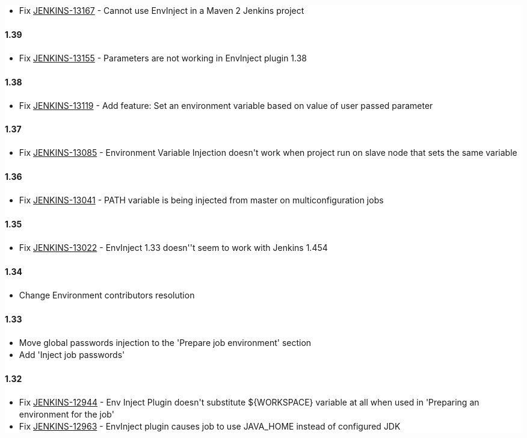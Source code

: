 * Fix
[JENKINS-13167](https://issues.jenkins-ci.org/browse/JENKINS-13167) -
Cannot use EnvInject in a Maven 2 Jenkins project

#### 1.39

* Fix
[JENKINS-13155](https://issues.jenkins-ci.org/browse/JENKINS-13155) -
Parameters are not working in EnvInject plugin 1.38

#### 1.38

* Fix
[JENKINS-13119](https://issues.jenkins-ci.org/browse/JENKINS-13119) -
Add feature: Set an environment variable based on value of user passed
parameter

#### 1.37

* Fix
[JENKINS-13085](https://issues.jenkins-ci.org/browse/JENKINS-13085) -
Environment Variable Injection doesn't work when project run on slave
node that sets the same variable

#### 1.36

* Fix
[JENKINS-13041](https://issues.jenkins-ci.org/browse/JENKINS-13041) -
PATH variable is being injected from master on multiconfiguration jobs

#### 1.35

* Fix
[JENKINS-13022](https://issues.jenkins-ci.org/browse/JENKINS-13022) -
EnvInject 1.33 doesn''t seem to work with Jenkins 1.454

#### 1.34

* Change Environment contributors resolution

#### 1.33

* Move global passwords injection to the 'Prepare job environment'
section  
* Add 'Inject job passwords'

#### 1.32

* Fix
[JENKINS-12944](https://issues.jenkins-ci.org/browse/JENKINS-12944) -
Env Inject Plugin doesn't substitute ${WORKSPACE} variable at all when
used in 'Preparing an environment for the job'  
* Fix
[JENKINS-12963](https://issues.jenkins-ci.org/browse/JENKINS-12963) -
EnvInject plugin causes job to use JAVA\_HOME instead of configured JDK
